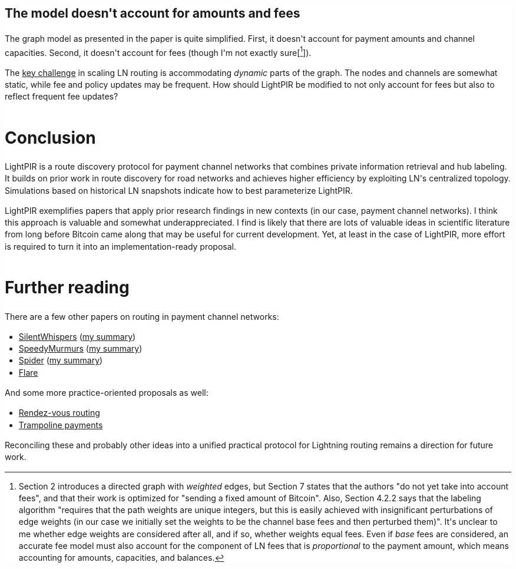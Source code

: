 ## The model doesn't account for amounts and fees

The graph model as presented in the paper is quite simplified.
First, it doesn't account for payment amounts and channel capacities.
Second, it doesn't account for fees (though I'm not exactly sure[[^2]]).

[^2]: Section 2 introduces a directed graph with _weighted_ edges, but Section 7 states that the authors "do not yet take into account fees", and that their work is optimized for "sending a fixed amount of Bitcoin". Also, Section 4.2.2 says that the labeling algorithm "requires that the path weights are unique integers, but this is easily achieved with insignificant perturbations of edge weights (in our case we initially set the weights to be the channel base fees and then perturbed them)". It's unclear to me whether edge weights are considered after all, and if so, whether weights equal fees. Even if _base_ fees are considered, an accurate fee model must also account for the component of LN fees that is _proportional_ to the payment amount, which means accounting for amounts, capacities, and balances.

The [key challenge](https://rusty-lightning.medium.com/lightning-routing-rough-background-dbac930abbad) in scaling LN routing is accommodating _dynamic_ parts of the graph.
The nodes and channels are somewhat static, while fee and policy updates may be frequent.
How should LightPIR be modified to not only account for fees but also to reflect frequent fee updates?


# Conclusion

LightPIR is a route discovery protocol for payment channel networks that combines private information retrieval and hub labeling.
It builds on prior work in route discovery for road networks and achieves higher efficiency by exploiting LN's centralized topology.
Simulations based on historical LN snapshots indicate how to best parameterize LightPIR.

LightPIR exemplifies papers that apply prior research findings in new contexts (in our case, payment channel networks).
I think this approach is valuable and somewhat underappreciated.
I find is likely that there are lots of valuable ideas in scientific literature from long before Bitcoin came along that may be useful for current development.
Yet, at least in the case of LightPIR, more effort is required to turn it into an implementation-ready proposal.


# Further reading

There are a few other papers on routing in payment channel networks:

- [SilentWhispers](https://eprint.iacr.org/2016/1054) ([my summary](https://s-tikhomirov.github.io/silentwhispers/))
- [SpeedyMurmurs](https://arxiv.org/abs/1709.05748) ([my summary](https://s-tikhomirov.github.io/speedymurmurs/))
- [Spider](https://arxiv.org/abs/1809.05088) ([my summary](https://s-tikhomirov.github.io/spider-network/))
- [Flare](https://bitfury.com/content/downloads/whitepaper_flare_an_approach_to_routing_in_lightning_network_7_7_2016.pdf)

And some more practice-oriented proposals as well:

- [Rendez-vous routing](https://bitcoinops.org/en/topics/rendez-vous-routing/)
- [Trampoline payments](https://bitcoinops.org/en/topics/trampoline-payments/)

Reconciling these and probably other ideas into a unified practical protocol for Lightning routing remains a direction for future work.


[^1]: Privacy attacks exist with source-based routing too, i.e. using [timing](https://arxiv.org/abs/2006.12143), [cross-layer deanonymization](https://arxiv.org/abs/2007.00764), or [balance probing](https://s-tikhomirov.github.io/lightning-probing-2/), but at least no server learns right away which route the sender has chosen.